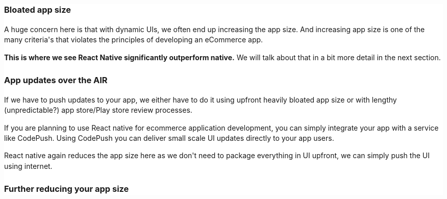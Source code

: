 ### Bloated app size
A huge concern here is that with dynamic UIs, we often end up increasing the app size. And increasing app size is one of the many criteria's that violates the principles of developing an eCommerce app.

**This is where we see React Native significantly outperform native.** We will talk about that in a bit more detail in the next section.

### App updates over the AIR
If we have to push updates to your app, we either have to do it using upfront heavily bloated app size or with lengthy (unpredictable?) app store/Play store review processes.

If you are planning to use React native for ecommerce application development, you can simply integrate your app with a service like CodePush. Using CodePush you can deliver small scale UI updates directly to your app users.

React native again reduces the app size here as we don't need to package everything in UI upfront, we can simply push the UI using internet.

### Further reducing your app size